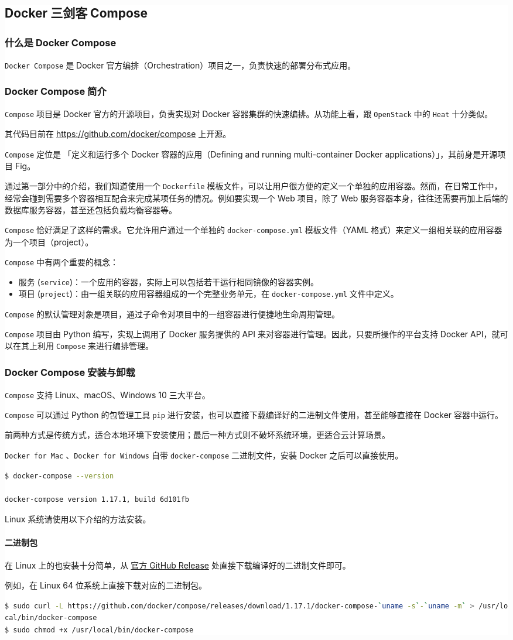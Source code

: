 ## Docker 三剑客 Compose

### 什么是 Docker Compose

`Docker Compose` 是 Docker 官方编排（Orchestration）项目之一，负责快速的部署分布式应用。

### Docker Compose 简介

`Compose` 项目是 Docker 官方的开源项目，负责实现对 Docker 容器集群的快速编排。从功能上看，跟 `OpenStack` 中的 `Heat` 十分类似。

其代码目前在 <https://github.com/docker/compose> 上开源。

`Compose` 定位是 「定义和运行多个 Docker 容器的应用（Defining and running multi-container Docker applications）」，其前身是开源项目 Fig。

通过第一部分中的介绍，我们知道使用一个 `Dockerfile` 模板文件，可以让用户很方便的定义一个单独的应用容器。然而，在日常工作中，经常会碰到需要多个容器相互配合来完成某项任务的情况。例如要实现一个 Web 项目，除了 Web 服务容器本身，往往还需要再加上后端的数据库服务容器，甚至还包括负载均衡容器等。

`Compose` 恰好满足了这样的需求。它允许用户通过一个单独的 `docker-compose.yml` 模板文件（YAML 格式）来定义一组相关联的应用容器为一个项目（project）。

`Compose` 中有两个重要的概念：

- 服务 (`service`)：一个应用的容器，实际上可以包括若干运行相同镜像的容器实例。
- 项目 (`project`)：由一组关联的应用容器组成的一个完整业务单元，在 `docker-compose.yml` 文件中定义。

`Compose` 的默认管理对象是项目，通过子命令对项目中的一组容器进行便捷地生命周期管理。

`Compose` 项目由 Python 编写，实现上调用了 Docker 服务提供的 API 来对容器进行管理。因此，只要所操作的平台支持 Docker API，就可以在其上利用 `Compose` 来进行编排管理。

### Docker Compose 安装与卸载

`Compose` 支持 Linux、macOS、Windows 10 三大平台。

`Compose` 可以通过 Python 的包管理工具 `pip` 进行安装，也可以直接下载编译好的二进制文件使用，甚至能够直接在 Docker 容器中运行。

前两种方式是传统方式，适合本地环境下安装使用；最后一种方式则不破坏系统环境，更适合云计算场景。

`Docker for Mac` 、`Docker for Windows` 自带 `docker-compose` 二进制文件，安装 Docker 之后可以直接使用。

```sh
$ docker-compose --version

docker-compose version 1.17.1, build 6d101fb
```

Linux 系统请使用以下介绍的方法安装。

#### 二进制包

在 Linux 上的也安装十分简单，从 [官方 GitHub Release](https://github.com/docker/compose/releases) 处直接下载编译好的二进制文件即可。

例如，在 Linux 64 位系统上直接下载对应的二进制包。

```sh
$ sudo curl -L https://github.com/docker/compose/releases/download/1.17.1/docker-compose-`uname -s`-`uname -m` > /usr/local/bin/docker-compose
$ sudo chmod +x /usr/local/bin/docker-compose
```
